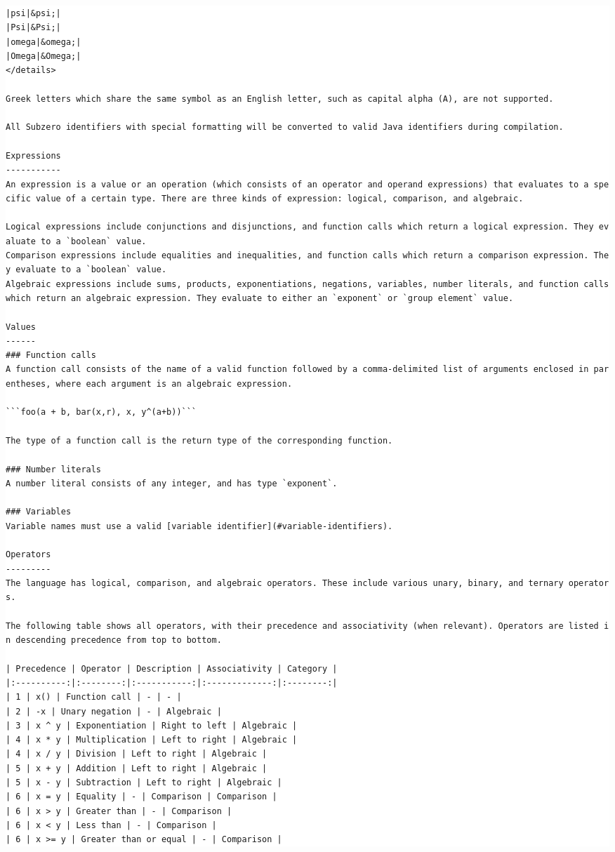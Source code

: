 ```
|psi|&psi;|
|Psi|&Psi;|
|omega|&omega;|
|Omega|&Omega;|
</details>

Greek letters which share the same symbol as an English letter, such as capital alpha (A), are not supported. 

All Subzero identifiers with special formatting will be converted to valid Java identifiers during compilation.

Expressions
-----------
An expression is a value or an operation (which consists of an operator and operand expressions) that evaluates to a specific value of a certain type. There are three kinds of expression: logical, comparison, and algebraic.

Logical expressions include conjunctions and disjunctions, and function calls which return a logical expression. They evaluate to a `boolean` value.
Comparison expressions include equalities and inequalities, and function calls which return a comparison expression. They evaluate to a `boolean` value.
Algebraic expressions include sums, products, exponentiations, negations, variables, number literals, and function calls which return an algebraic expression. They evaluate to either an `exponent` or `group element` value.

Values
------
### Function calls
A function call consists of the name of a valid function followed by a comma-delimited list of arguments enclosed in parentheses, where each argument is an algebraic expression.

```foo(a + b, bar(x,r), x, y^(a+b))```

The type of a function call is the return type of the corresponding function.

### Number literals
A number literal consists of any integer, and has type `exponent`.

### Variables
Variable names must use a valid [variable identifier](#variable-identifiers).

Operators
---------
The language has logical, comparison, and algebraic operators. These include various unary, binary, and ternary operators.

The following table shows all operators, with their precedence and associativity (when relevant). Operators are listed in descending precedence from top to bottom.

| Precedence | Operator | Description | Associativity | Category |
|:----------:|:--------:|:-----------:|:-------------:|:--------:|
| 1 | x() | Function call | - | - |
| 2 | -x | Unary negation | - | Algebraic |
| 3 | x ^ y | Exponentiation | Right to left | Algebraic |
| 4 | x * y | Multiplication | Left to right | Algebraic |
| 4 | x / y | Division | Left to right | Algebraic |
| 5 | x + y | Addition | Left to right | Algebraic |
| 5 | x - y | Subtraction | Left to right | Algebraic |
| 6 | x = y | Equality | - | Comparison | Comparison |
| 6 | x > y | Greater than | - | Comparison |
| 6 | x < y | Less than | - | Comparison |
| 6 | x >= y | Greater than or equal | - | Comparison |
```